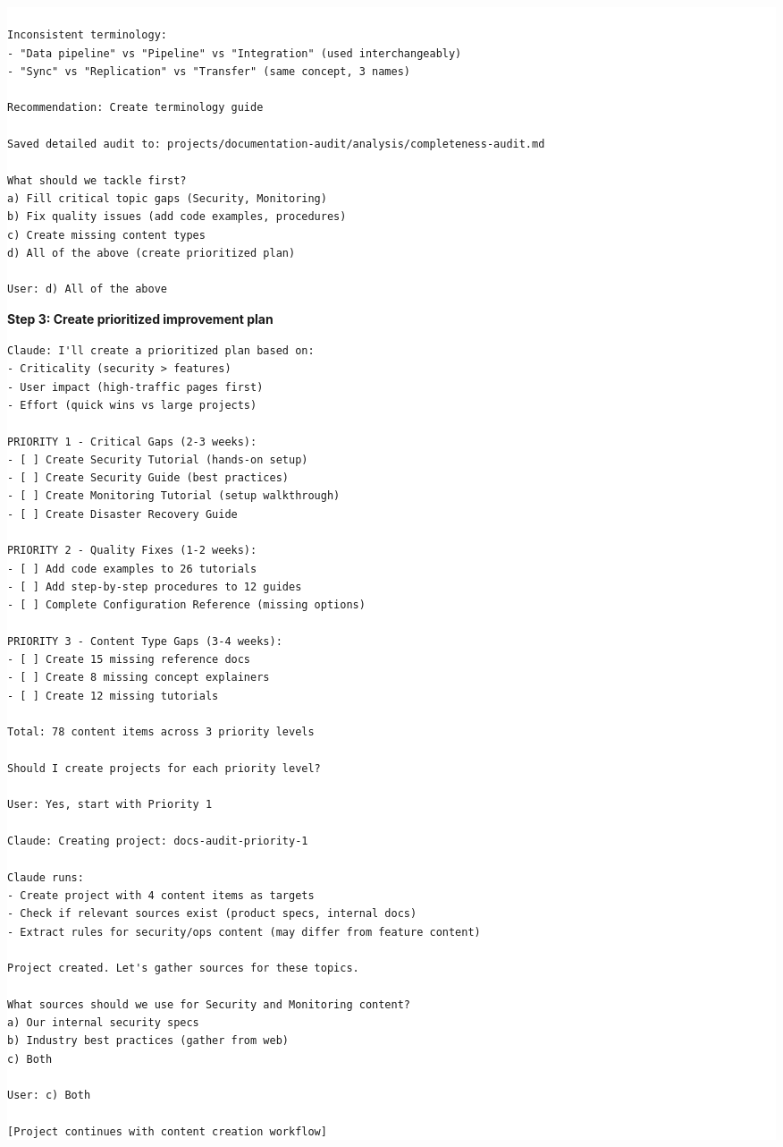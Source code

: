 ```

Inconsistent terminology:
- "Data pipeline" vs "Pipeline" vs "Integration" (used interchangeably)
- "Sync" vs "Replication" vs "Transfer" (same concept, 3 names)

Recommendation: Create terminology guide

Saved detailed audit to: projects/documentation-audit/analysis/completeness-audit.md

What should we tackle first?
a) Fill critical topic gaps (Security, Monitoring)
b) Fix quality issues (add code examples, procedures)
c) Create missing content types
d) All of the above (create prioritized plan)

User: d) All of the above
```

**Step 3: Create prioritized improvement plan**
```
Claude: I'll create a prioritized plan based on:
- Criticality (security > features)
- User impact (high-traffic pages first)
- Effort (quick wins vs large projects)

PRIORITY 1 - Critical Gaps (2-3 weeks):
- [ ] Create Security Tutorial (hands-on setup)
- [ ] Create Security Guide (best practices)
- [ ] Create Monitoring Tutorial (setup walkthrough)
- [ ] Create Disaster Recovery Guide

PRIORITY 2 - Quality Fixes (1-2 weeks):
- [ ] Add code examples to 26 tutorials
- [ ] Add step-by-step procedures to 12 guides
- [ ] Complete Configuration Reference (missing options)

PRIORITY 3 - Content Type Gaps (3-4 weeks):
- [ ] Create 15 missing reference docs
- [ ] Create 8 missing concept explainers
- [ ] Create 12 missing tutorials

Total: 78 content items across 3 priority levels

Should I create projects for each priority level?

User: Yes, start with Priority 1

Claude: Creating project: docs-audit-priority-1

Claude runs:
- Create project with 4 content items as targets
- Check if relevant sources exist (product specs, internal docs)
- Extract rules for security/ops content (may differ from feature content)

Project created. Let's gather sources for these topics.

What sources should we use for Security and Monitoring content?
a) Our internal security specs
b) Industry best practices (gather from web)
c) Both

User: c) Both

[Project continues with content creation workflow]
```